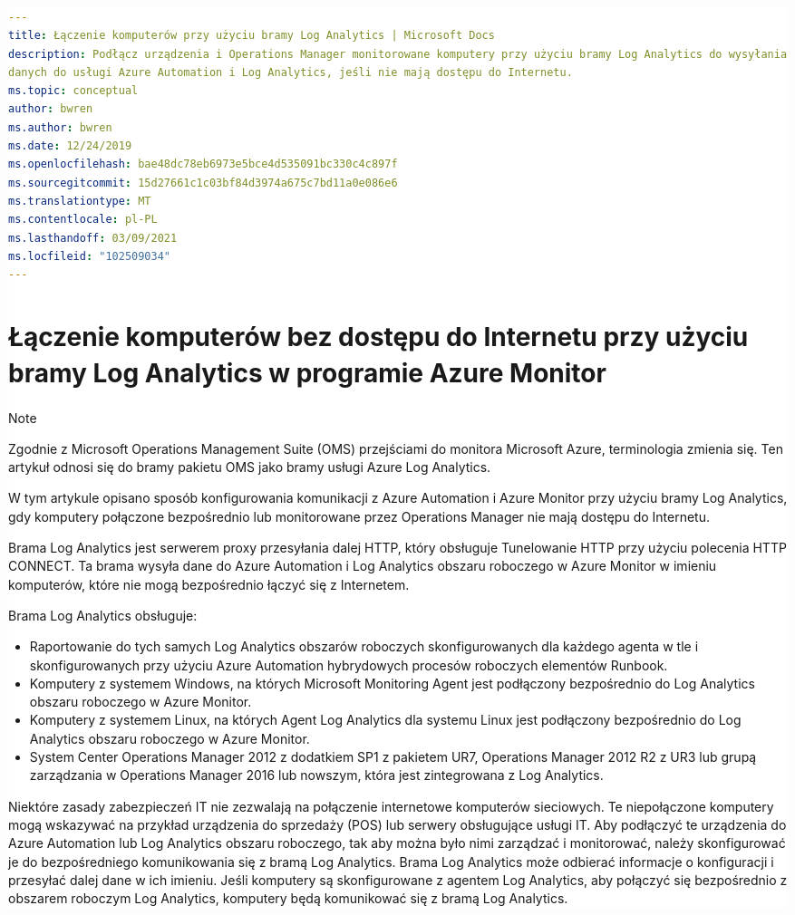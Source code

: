 ```yaml
---
title: Łączenie komputerów przy użyciu bramy Log Analytics | Microsoft Docs
description: Podłącz urządzenia i Operations Manager monitorowane komputery przy użyciu bramy Log Analytics do wysyłania danych do usługi Azure Automation i Log Analytics, jeśli nie mają dostępu do Internetu.
ms.topic: conceptual
author: bwren
ms.author: bwren
ms.date: 12/24/2019
ms.openlocfilehash: bae48dc78eb6973e5bce4d535091bc330c4c897f
ms.sourcegitcommit: 15d27661c1c03bf84d3974a675c7bd11a0e086e6
ms.translationtype: MT
ms.contentlocale: pl-PL
ms.lasthandoff: 03/09/2021
ms.locfileid: "102509034"
---
```

# <a name="connect-computers-without-internet-access-by-using-the-log-analytics-gateway-in-azure-monitor"></a>Łączenie komputerów bez dostępu do Internetu przy użyciu bramy Log Analytics w programie Azure Monitor

>[!NOTE]
>Zgodnie z Microsoft Operations Management Suite (OMS) przejściami do monitora Microsoft Azure, terminologia zmienia się. Ten artykuł odnosi się do bramy pakietu OMS jako bramy usługi Azure Log Analytics. 
>

W tym artykule opisano sposób konfigurowania komunikacji z Azure Automation i Azure Monitor przy użyciu bramy Log Analytics, gdy komputery połączone bezpośrednio lub monitorowane przez Operations Manager nie mają dostępu do Internetu. 

Brama Log Analytics jest serwerem proxy przesyłania dalej HTTP, który obsługuje Tunelowanie HTTP przy użyciu polecenia HTTP CONNECT. Ta brama wysyła dane do Azure Automation i Log Analytics obszaru roboczego w Azure Monitor w imieniu komputerów, które nie mogą bezpośrednio łączyć się z Internetem. 

Brama Log Analytics obsługuje:

* Raportowanie do tych samych Log Analytics obszarów roboczych skonfigurowanych dla każdego agenta w tle i skonfigurowanych przy użyciu Azure Automation hybrydowych procesów roboczych elementów Runbook.  
* Komputery z systemem Windows, na których Microsoft Monitoring Agent jest podłączony bezpośrednio do Log Analytics obszaru roboczego w Azure Monitor.
* Komputery z systemem Linux, na których Agent Log Analytics dla systemu Linux jest podłączony bezpośrednio do Log Analytics obszaru roboczego w Azure Monitor.  
* System Center Operations Manager 2012 z dodatkiem SP1 z pakietem UR7, Operations Manager 2012 R2 z UR3 lub grupą zarządzania w Operations Manager 2016 lub nowszym, która jest zintegrowana z Log Analytics.  

Niektóre zasady zabezpieczeń IT nie zezwalają na połączenie internetowe komputerów sieciowych. Te niepołączone komputery mogą wskazywać na przykład urządzenia do sprzedaży (POS) lub serwery obsługujące usługi IT. Aby podłączyć te urządzenia do Azure Automation lub Log Analytics obszaru roboczego, tak aby można było nimi zarządzać i monitorować, należy skonfigurować je do bezpośredniego komunikowania się z bramą Log Analytics. Brama Log Analytics może odbierać informacje o konfiguracji i przesyłać dalej dane w ich imieniu. Jeśli komputery są skonfigurowane z agentem Log Analytics, aby połączyć się bezpośrednio z obszarem roboczym Log Analytics, komputery będą komunikować się z bramą Log Analytics.  
